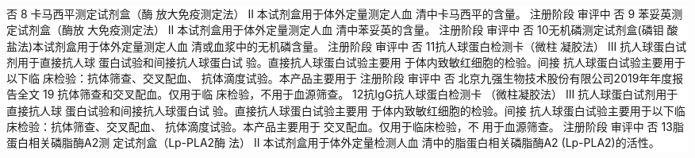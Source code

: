 否
8
卡马西平测定试剂盒（酶
放大免疫测定法）
Ⅱ
本试剂盒用于体外定量测定人血
清中卡马西平的含量。
注册阶段
审评中
否
9
苯妥英测定试剂盒（酶放
大免疫测定法）
Ⅱ
本试剂盒用于体外定量测定人血
清中苯妥英的含量。
注册阶段
审评中
否
10无机磷测定试剂盒(磷钼
酸盐法)本试剂盒用于体外定量测定人血
清或血浆中的无机磷含量。
注册阶段
审评中
否
11抗人球蛋白检测卡（微柱
凝胶法）
III
抗人球蛋白试剂用于直接抗人球
蛋白试验和间接抗人球蛋白试
验。直接抗人球蛋白试验主要用
于体内致敏红细胞的检验。间接
抗人球蛋白试验主要用于以下临
床检验：抗体筛查、交叉配血、
抗体滴度试验。本产品主要用于
注册阶段
审评中
否
北京九强生物技术股份有限公司2019年年度报告全文
19
抗体筛查和交叉配血。仅用于临
床检验，不用于血源筛查。
12抗IgG抗人球蛋白检测卡
（微柱凝胶法）
III
抗人球蛋白试剂用于直接抗人球
蛋白试验和间接抗人球蛋白试
验。直接抗人球蛋白试验主要用
于体内致敏红细胞的检验。间接
抗人球蛋白试验主要用于以下临
床检验：抗体筛查、交叉配血、
抗体滴度试验。本产品主要用于
交叉配血。仅用于临床检验，不
用于血源筛查。
注册阶段
审评中
否
13脂蛋白相关磷脂酶A2测
定试剂盒（Lp-PLA2酶
法）
Ⅱ
本试剂盒用于体外定量检测人血
清中的脂蛋白相关磷脂酶A2
(Lp-PLA2)的活性。